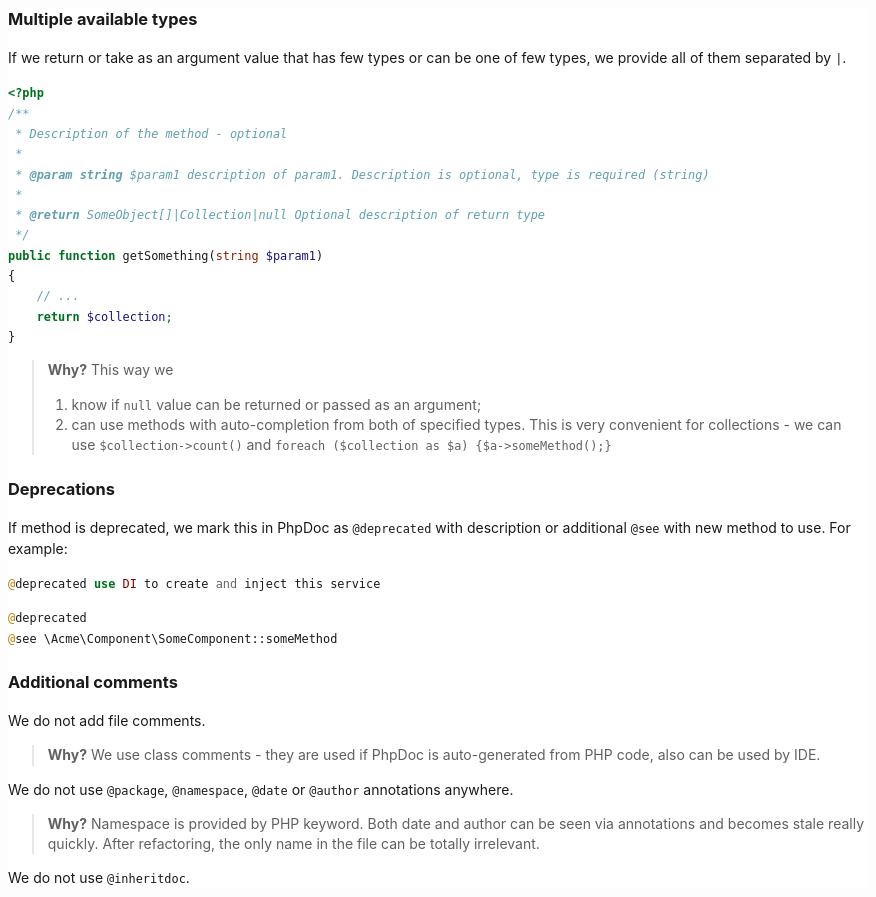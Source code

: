 ### Multiple available types

If we return or take as an argument value that has few types or can be one of few types,
we provide all of them separated by `|`.

```php
<?php
/**
 * Description of the method - optional
 *
 * @param string $param1 description of param1. Description is optional, type is required (string)
 *
 * @return SomeObject[]|Collection|null Optional description of return type
 */
public function getSomething(string $param1)
{
    // ...
    return $collection;
}
```

> **Why?** This way we
> 1) know if `null` value can be returned or passed as an argument;
> 2) can use methods with auto-completion from both of specified types.
> This is very convenient for collections - we can use `$collection->count()`
> and `foreach ($collection as $a) {$a->someMethod();}`


### Deprecations

If method is deprecated, we mark this in PhpDoc as `@deprecated` with description or additional
`@see` with new method to use. For example:

```php
@deprecated use DI to create and inject this service
```

```php
@deprecated
@see \Acme\Component\SomeComponent::someMethod
```

### Additional comments

We do not add file comments.

> **Why?** We use class comments - they are used if PhpDoc is auto-generated from PHP code, also can be used by IDE.


We do not use `@package`, `@namespace`, `@date` or `@author` annotations anywhere.

> **Why?** Namespace is provided by PHP keyword. Both date and author can be seen via annotations and becomes stale
> really quickly. After refactoring, the only name in the file can be totally irrelevant.

We do not use `@inheritdoc`.
